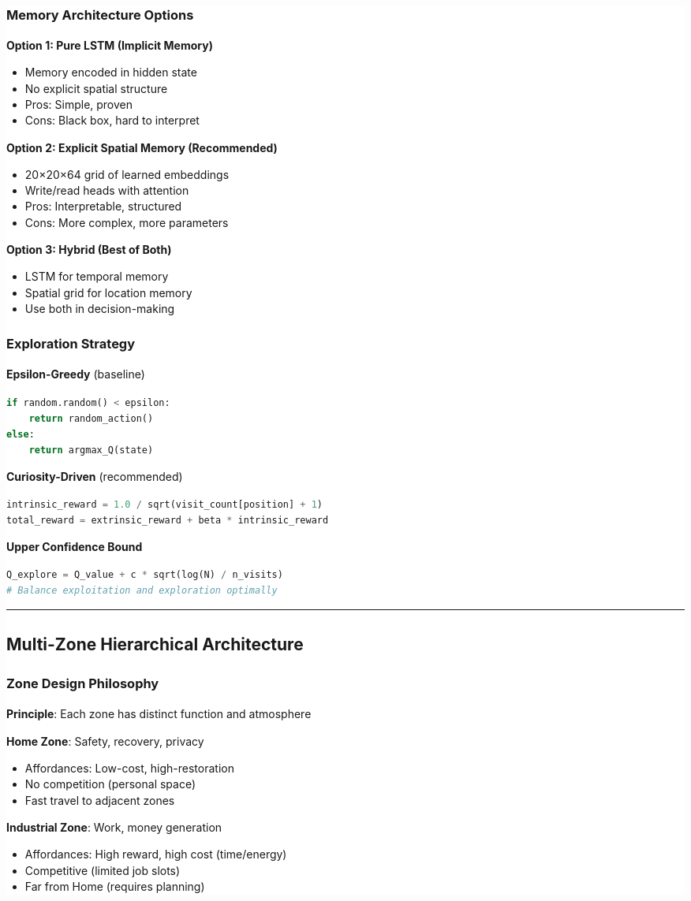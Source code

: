 ### Memory Architecture Options

**Option 1: Pure LSTM (Implicit Memory)**
- Memory encoded in hidden state
- No explicit spatial structure
- Pros: Simple, proven
- Cons: Black box, hard to interpret

**Option 2: Explicit Spatial Memory (Recommended)**
- 20×20×64 grid of learned embeddings
- Write/read heads with attention
- Pros: Interpretable, structured
- Cons: More complex, more parameters

**Option 3: Hybrid (Best of Both)**
- LSTM for temporal memory
- Spatial grid for location memory
- Use both in decision-making

### Exploration Strategy

**Epsilon-Greedy** (baseline)
```python
if random.random() < epsilon:
    return random_action()
else:
    return argmax_Q(state)
```

**Curiosity-Driven** (recommended)
```python
intrinsic_reward = 1.0 / sqrt(visit_count[position] + 1)
total_reward = extrinsic_reward + beta * intrinsic_reward
```

**Upper Confidence Bound**
```python
Q_explore = Q_value + c * sqrt(log(N) / n_visits)
# Balance exploitation and exploration optimally
```

---

## Multi-Zone Hierarchical Architecture

### Zone Design Philosophy

**Principle**: Each zone has distinct function and atmosphere

**Home Zone**: Safety, recovery, privacy
- Affordances: Low-cost, high-restoration
- No competition (personal space)
- Fast travel to adjacent zones

**Industrial Zone**: Work, money generation
- Affordances: High reward, high cost (time/energy)
- Competitive (limited job slots)
- Far from Home (requires planning)
